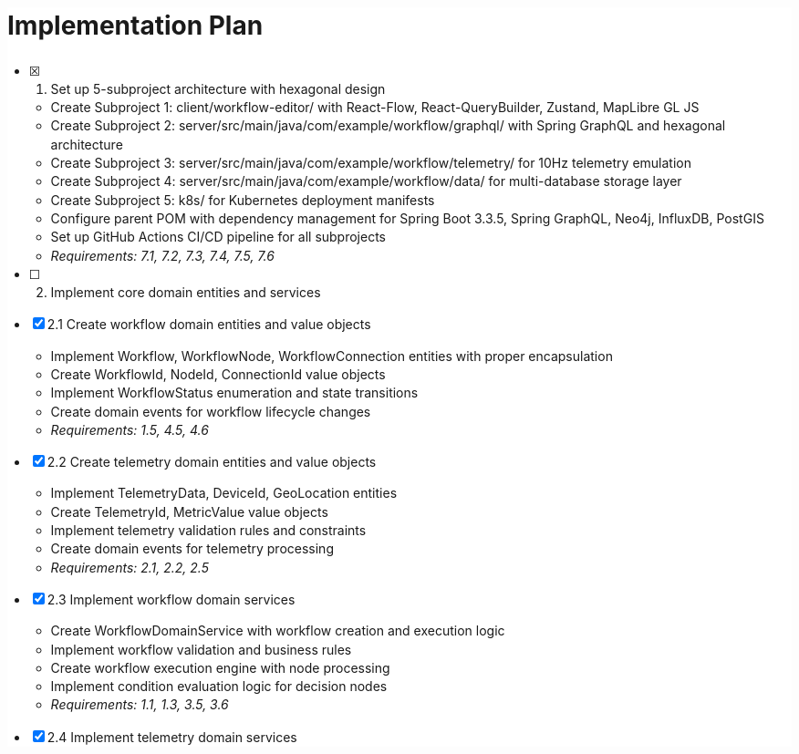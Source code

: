 # Implementation Plan

- [x] 1. Set up 5-subproject architecture with hexagonal design


  - Create Subproject 1: client/workflow-editor/ with React-Flow, React-QueryBuilder, Zustand, MapLibre GL JS
  - Create Subproject 2: server/src/main/java/com/example/workflow/graphql/ with Spring GraphQL and hexagonal architecture
  - Create Subproject 3: server/src/main/java/com/example/workflow/telemetry/ for 10Hz telemetry emulation
  - Create Subproject 4: server/src/main/java/com/example/workflow/data/ for multi-database storage layer
  - Create Subproject 5: k8s/ for Kubernetes deployment manifests
  - Configure parent POM with dependency management for Spring Boot 3.3.5, Spring GraphQL, Neo4j, InfluxDB, PostGIS
  - Set up GitHub Actions CI/CD pipeline for all subprojects
  - _Requirements: 7.1, 7.2, 7.3, 7.4, 7.5, 7.6_

- [ ] 2. Implement core domain entities and services
- [x] 2.1 Create workflow domain entities and value objects



  - Implement Workflow, WorkflowNode, WorkflowConnection entities with proper encapsulation
  - Create WorkflowId, NodeId, ConnectionId value objects
  - Implement WorkflowStatus enumeration and state transitions
  - Create domain events for workflow lifecycle changes
  - _Requirements: 1.5, 4.5, 4.6_

- [x] 2.2 Create telemetry domain entities and value objects


  - Implement TelemetryData, DeviceId, GeoLocation entities
  - Create TelemetryId, MetricValue value objects
  - Implement telemetry validation rules and constraints
  - Create domain events for telemetry processing
  - _Requirements: 2.1, 2.2, 2.5_

- [x] 2.3 Implement workflow domain services









  - Create WorkflowDomainService with workflow creation and execution logic
  - Implement workflow validation and business rules
  - Create workflow execution engine with node processing
  - Implement condition evaluation logic for decision nodes
  - _Requirements: 1.1, 1.3, 3.5, 3.6_



- [x] 2.4 Implement telemetry domain services


